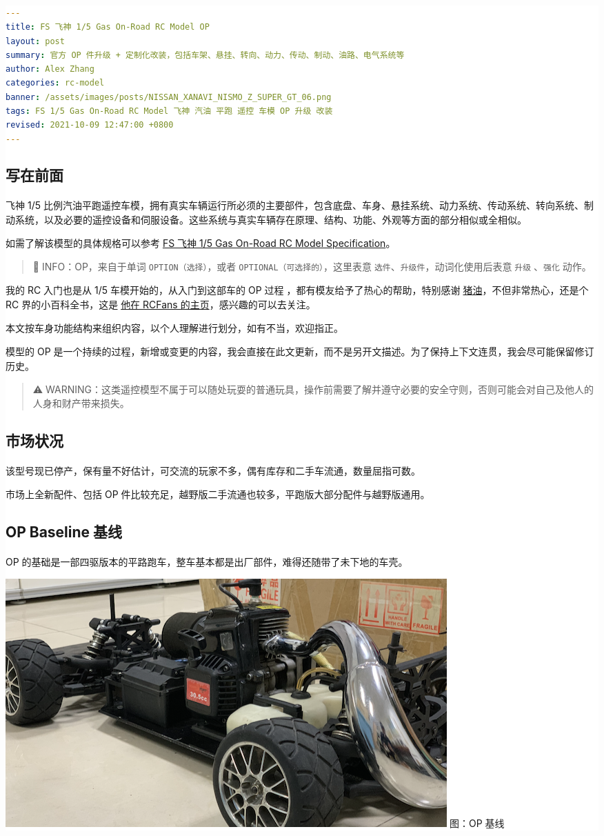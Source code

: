 ```yaml
---
title: FS 飞神 1/5 Gas On-Road RC Model OP
layout: post
summary: 官方 OP 件升级 + 定制化改装，包括车架、悬挂、转向、动力、传动、制动、油路、电气系统等
author: Alex Zhang
categories: rc-model
banner: /assets/images/posts/NISSAN_XANAVI_NISMO_Z_SUPER_GT_06.png
tags: FS 1/5 Gas On-Road RC Model 飞神 汽油 平跑 遥控 车模 OP 升级 改装
revised: 2021-10-09 12:47:00 +0800
---
```


## 写在前面

飞神 1/5 比例汽油平跑遥控车模，拥有真实车辆运行所必须的主要部件，包含底盘、车身、悬挂系统、动力系统、传动系统、转向系统、制动系统，以及必要的遥控设备和伺服设备。这些系统与真实车辆存在原理、结构、功能、外观等方面的部分相似或全相似。

如需了解该模型的具体规格可以参考 [FS 飞神 1/5 Gas On-Road RC Model Specification](/rc-model/2021/09/29/FS-1-5-Gas-On-Road-RC-Model-Spec.html)。

> 📖 INFO：OP，来自于单词 `OPTION（选择）`，或者 `OPTIONAL（可选择的）`，这里表意 `选件`、`升级件`，动词化使用后表意 `升级` 、`强化` 动作。

我的 RC 入门也是从 1/5 车模开始的，从入门到这部车的 OP 过程 ，都有模友给予了热心的帮助，特别感谢 [猪油](https://app.rcfans.com/mag/wap/v1/wap/waphome/userhome?userid=387510)，不但非常热心，还是个 RC 界的小百科全书，这是 [他在 RCFans 的主页](https://app.rcfans.com/mag/wap/v1/wap/waphome/userhome?userid=387510)，感兴趣的可以去关注。

本文按车身功能结构来组织内容，以个人理解进行划分，如有不当，欢迎指正。

模型的 OP 是一个持续的过程，新增或变更的内容，我会直接在此文更新，而不是另开文描述。为了保持上下文连贯，我会尽可能保留修订历史。

> ⚠ WARNING：这类遥控模型不属于可以随处玩耍的普通玩具，操作前需要了解并遵守必要的安全守则，否则可能会对自己及他人的人身和财产带来损失。

## 市场状况

该型号现已停产，保有量不好估计，可交流的玩家不多，偶有库存和二手车流通，数量屈指可数。

市场上全新配件、包括 OP 件比较充足，越野版二手流通也较多，平跑版大部分配件与越野版通用。

## OP Baseline 基线

OP 的基础是一部四驱版本的平路跑车，整车基本都是出厂部件，难得还随带了未下地的车壳。

![OP 基线](/assets/images/posts/FS-1:5-Gas-On-Road-RC-Model-OP-Baseline.png)
图：OP 基线
